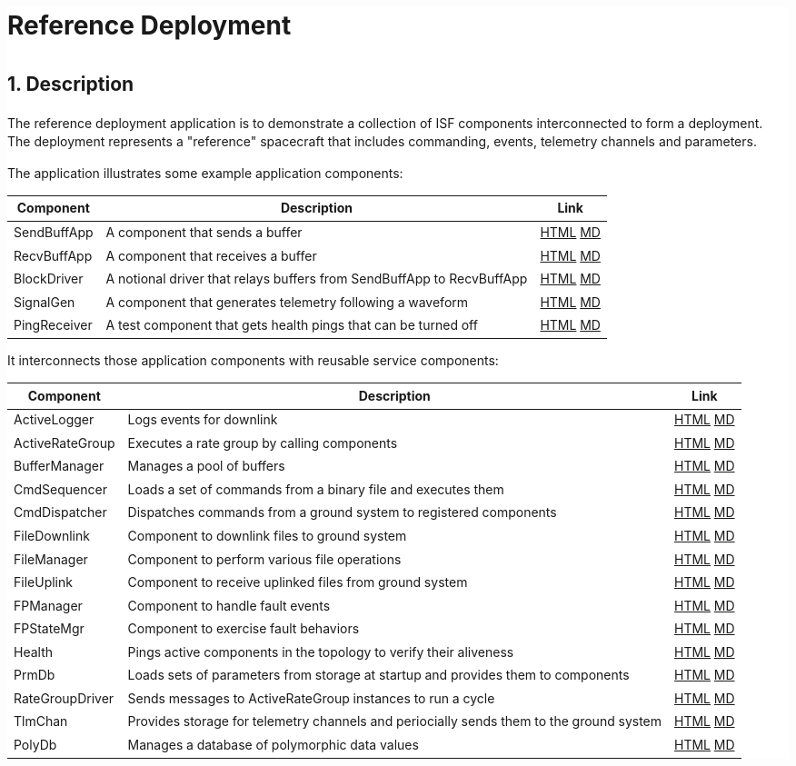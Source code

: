 # Reference Deployment

## 1. Description

The reference deployment application is to demonstrate a collection of ISF components interconnected to form a deployment. The deployment represents a "reference" spacecraft that includes commanding, events, telemetry channels and parameters.

The application illustrates some example application components:

|Component|Description|Link
|---|---|---|
|SendBuffApp | A component that sends a buffer | [HTML](../SendBuffApp/docs/sdd.html) [MD](../SendBuffApp/docs/sdd.md) |
|RecvBuffApp | A component that receives a buffer | [HTML](../RecvBuffApp/docs/sdd.html) [MD](../RecvBuffApp/docs/sdd.md) |
|BlockDriver  | A notional driver that relays buffers from SendBuffApp to RecvBuffApp | [HTML](../../Drv/BlockDriver/docs/sdd.html) [MD](../../Drv/BlockDriver/docs/sdd.md)|
|SignalGen | A component that generates telemetry following a waveform| [HTML](../SignalGen/docs/sdd.html) [MD](../SignalGen/docs/sdd.md)|
|PingReceiver|A test component that gets health pings that can be turned off|[HTML](../SignalGen/docs/sdd.html) [MD](../SignalGen/docs/sdd.md)| 

It interconnects those application components with reusable service components:

|Component|Description|Link
|---|---|---|
|ActiveLogger|Logs events for downlink|[HTML](../../Svc/ActiveLogger/docs/sdd.html) [MD](../../Svc/ActiveLogger/docs/sdd.md)|
|ActiveRateGroup|Executes a rate group by calling components|[HTML](../../Svc/ActiveRateGroup/docs/sdd.html) [MD](../../Svc/ActiveRateGroup/docs/sdd.md)|
|BufferManager|Manages a pool of buffers|[HTML](../../Svc/BufferManager/docs/sdd.html) [MD](../../Svc/BufferManager/docs/sdd.md)|
|CmdSequencer|Loads a set of commands from a binary file and executes them|[HTML](../../Svc/CmdSequencer/docs/sdd.html) [MD](../../Svc/CmdSequencer/docs/sdd.md)|
|CmdDispatcher|Dispatches commands from a ground system to registered components|[HTML](../../Svc/CmddDispatcher/docs/sdd.html) [MD](../../Svc/CmdDispatcher/docs/sdd.md)|
|FileDownlink|Component to downlink files to ground system|[HTML](../../Svc/FileDownlink/docs/sdd.html) [MD](../../Svc/FileDownlink/docs/sdd.md)|
|FileManager|Component to perform various file operations|[HTML](../../Svc/FileManager/docs/sdd.html) [MD](../../Svc/FileManager/docs/sdd.md)|
|FileUplink|Component to receive uplinked files from ground system|[HTML](../../Svc/FileUplink/docs/sdd.html) [MD](../../Svc/FileUplink/docs/sdd.md)|
|FPManager|Component to handle fault events|[HTML](../../Svc/FPManager/docs/sdd.html) [MD](../../Svc/FPManager/docs/sdd.md)|
|FPStateMgr|Component to exercise fault behaviors|[HTML](../../Svc/FPStateMgr/docs/sdd.html) [MD](../../Svc/FPStateMgr/docs/sdd.md)|
|Health|Pings active components in the topology to verify their aliveness|[HTML](../../Svc/Health/docs/sdd.html) [MD](../../Svc/Health/docs/sdd.md)|
|PrmDb|Loads sets of parameters from storage at startup and provides them to components|[HTML](../../Svc/PrmDb/docs/sdd.html) [MD](../../Svc/PrmDb/docs/sdd.md)|
|RateGroupDriver|Sends messages to ActiveRateGroup instances to run a cycle|[HTML](../../Svc/RateGroupDriver/docs/sdd.html) [MD](../../Svc/RateGroupDriver/docs/sdd.md)|
|TlmChan|Provides storage for telemetry channels and periocially sends them to the ground system|[HTML](../../Svc/TlmChan/docs/sdd.html) [MD](../../Svc/TlmChan/docs/sdd.md)|
|PolyDb|Manages a database of polymorphic data values|[HTML](../../Svc/PolyDb/docs/sdd.html) [MD](../../Svc/PolyDb/docs/sdd.md)|
